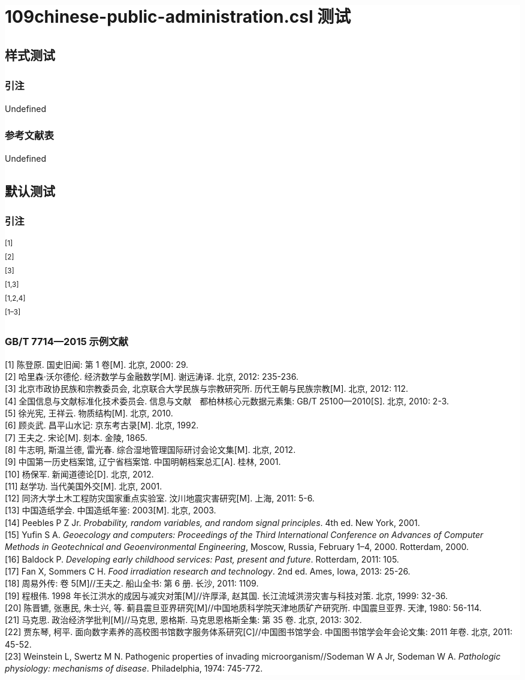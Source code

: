 # 109chinese-public-administration.csl 测试



## 样式测试

### 引注

Undefined

### 参考文献表

Undefined

## 默认测试

### 引注

<sup>[1]</sup><br>
<sup>[2]</sup><br>
<sup>[3]</sup><br>
<sup>[1,3]</sup><br>
<sup>[1,2,4]</sup><br>
<sup>[1–3]</sup><br>

### GB/T 7714—2015 示例文献

<div class="csl-bib-body second-field-align-flush">
  <div class="csl-entry">[1]	陈登原. 国史旧闻: 第 1 卷[M]. 北京, 2000: 29.</div>
  <div class="csl-entry">[2]	哈里森·沃尔德伦. 经济数学与金融数学[M]. 谢远涛译. 北京, 2012: 235-236.</div>
  <div class="csl-entry">[3]	北京市政协民族和宗教委员会, 北京联合大学民族与宗教研究所. 历代王朝与民族宗教[M]. 北京, 2012: 112.</div>
  <div class="csl-entry">[4]	全国信息与文献标准化技术委员会. 信息与文献 都柏林核心元数据元素集: GB/T 25100—2010[S]. 北京, 2010: 2-3.</div>
  <div class="csl-entry">[5]	徐光宪, 王祥云. 物质结构[M]. 北京, 2010.</div>
  <div class="csl-entry">[6]	顾炎武. 昌平山水记: 京东考古录[M]. 北京, 1992.</div>
  <div class="csl-entry">[7]	王夫之. 宋论[M]. 刻本. 金陵, 1865.</div>
  <div class="csl-entry">[8]	牛志明, 斯温兰德, 雷光春. 综合湿地管理国际研讨会论文集[M]. 北京, 2012.</div>
  <div class="csl-entry">[9]	中国第一历史档案馆, 辽宁省档案馆. 中国明朝档案总汇[A]. 桂林, 2001.</div>
  <div class="csl-entry">[10]	杨保军. 新闻道德论[D]. 北京, 2012.</div>
  <div class="csl-entry">[11]	赵学功. 当代美国外交[M]. 北京, 2001.</div>
  <div class="csl-entry">[12]	同济大学土木工程防灾国家重点实验室. 汶川地震灾害研究[M]. 上海, 2011: 5-6.</div>
  <div class="csl-entry">[13]	中国造纸学会. 中国造纸年鉴: 2003[M]. 北京, 2003.</div>
  <div class="csl-entry">[14]	Peebles P Z Jr. <i>Probability, random variables, and random signal principles</i>. 4th ed. New York, 2001.</div>
  <div class="csl-entry">[15]	Yufin S A. <i>Geoecology and computers: Proceedings of the Third International Conference on Advances of Computer Methods in Geotechnical and Geoenvironmental Engineering</i>, Moscow, Russia, February 1–4, 2000. Rotterdam, 2000.</div>
  <div class="csl-entry">[16]	Baldock P. <i>Developing early childhood services: Past, present and future</i>. Rotterdam, 2011: 105.</div>
  <div class="csl-entry">[17]	Fan X, Sommers C H. <i>Food irradiation research and technology</i>. 2nd ed. Ames, Iowa, 2013: 25-26.</div>
  <div class="csl-entry">[18]	周易外传: 卷 5[M]//王夫之. 船山全书: 第 6 册. 长沙, 2011: 1109.</div>
  <div class="csl-entry">[19]	程根伟. 1998 年长江洪水的成因与减灾对策[M]//许厚泽, 赵其国. 长江流域洪涝灾害与科技对策. 北京, 1999: 32-36.</div>
  <div class="csl-entry">[20]	陈晋镳, 张惠民, 朱士兴, 等. 蓟县震旦亚界研究[M]//中国地质科学院天津地质矿产研究所. 中国震旦亚界. 天津, 1980: 56-114.</div>
  <div class="csl-entry">[21]	马克思. 政治经济学批判[M]//马克思, 恩格斯. 马克思恩格斯全集: 第 35 卷. 北京, 2013: 302.</div>
  <div class="csl-entry">[22]	贾东琴, 柯平. 面向数字素养的高校图书馆数字服务体系研究[C]//中国图书馆学会. 中国图书馆学会年会论文集: 2011 年卷. 北京, 2011: 45-52.</div>
  <div class="csl-entry">[23]	Weinstein L, Swertz M N. Pathogenic properties of invading microorganism//Sodeman W A Jr, Sodeman W A. <i>Pathologic physiology: mechanisms of disease</i>. Philadelphia, 1974: 745-772.</div>